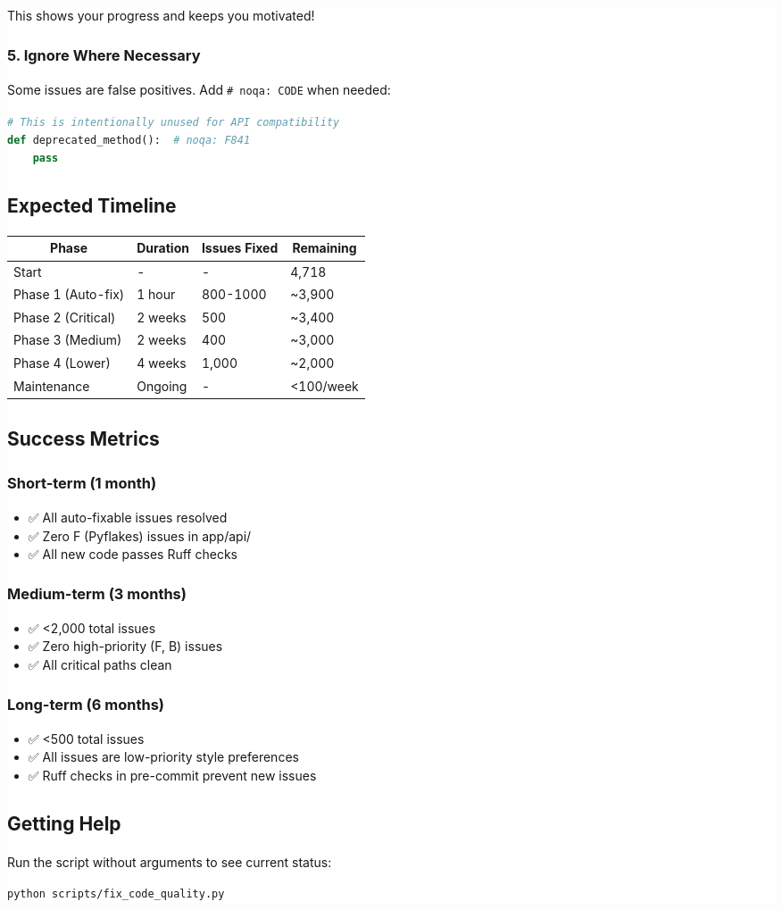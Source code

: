 This shows your progress and keeps you motivated!

### 5. Ignore Where Necessary

Some issues are false positives. Add `# noqa: CODE` when needed:

```python
# This is intentionally unused for API compatibility
def deprecated_method():  # noqa: F841
    pass
```

## Expected Timeline

| Phase              | Duration | Issues Fixed | Remaining |
| ------------------ | -------- | ------------ | --------- |
| Start              | -        | -            | 4,718     |
| Phase 1 (Auto-fix) | 1 hour   | 800-1000     | ~3,900    |
| Phase 2 (Critical) | 2 weeks  | 500          | ~3,400    |
| Phase 3 (Medium)   | 2 weeks  | 400          | ~3,000    |
| Phase 4 (Lower)    | 4 weeks  | 1,000        | ~2,000    |
| Maintenance        | Ongoing  | -            | <100/week |

## Success Metrics

### Short-term (1 month)

- ✅ All auto-fixable issues resolved
- ✅ Zero F (Pyflakes) issues in app/api/
- ✅ All new code passes Ruff checks

### Medium-term (3 months)

- ✅ <2,000 total issues
- ✅ Zero high-priority (F, B) issues
- ✅ All critical paths clean

### Long-term (6 months)

- ✅ <500 total issues
- ✅ All issues are low-priority style preferences
- ✅ Ruff checks in pre-commit prevent new issues

## Getting Help

Run the script without arguments to see current status:

```bash
python scripts/fix_code_quality.py
```
